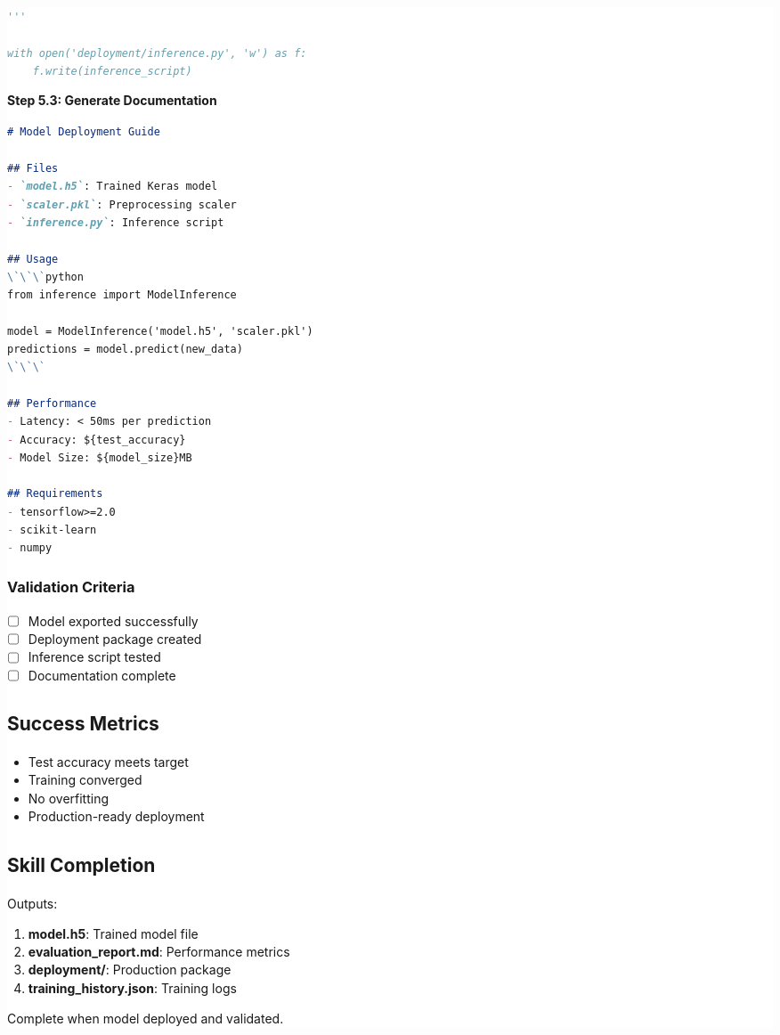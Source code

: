 ```python
'''

with open('deployment/inference.py', 'w') as f:
    f.write(inference_script)
```

**Step 5.3: Generate Documentation**
```markdown
# Model Deployment Guide

## Files
- `model.h5`: Trained Keras model
- `scaler.pkl`: Preprocessing scaler
- `inference.py`: Inference script

## Usage
\`\`\`python
from inference import ModelInference

model = ModelInference('model.h5', 'scaler.pkl')
predictions = model.predict(new_data)
\`\`\`

## Performance
- Latency: < 50ms per prediction
- Accuracy: ${test_accuracy}
- Model Size: ${model_size}MB

## Requirements
- tensorflow>=2.0
- scikit-learn
- numpy
```

### Validation Criteria
- [ ] Model exported successfully
- [ ] Deployment package created
- [ ] Inference script tested
- [ ] Documentation complete

## Success Metrics

- Test accuracy meets target
- Training converged
- No overfitting
- Production-ready deployment

## Skill Completion

Outputs:
1. **model.h5**: Trained model file
2. **evaluation_report.md**: Performance metrics
3. **deployment/**: Production package
4. **training_history.json**: Training logs

Complete when model deployed and validated.
